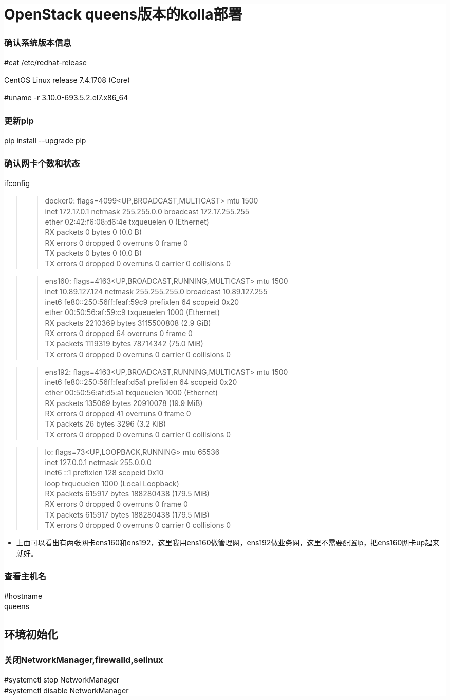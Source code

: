 # OpenStack queens版本的kolla部署

### 确认系统版本信息
#cat /etc/redhat-release

CentOS Linux release 7.4.1708 (Core)

#uname -r
3.10.0-693.5.2.el7.x86_64
### 更新pip
pip install --upgrade pip
### 确认网卡个数和状态
ifconfig
>> docker0: flags=4099<UP,BROADCAST,MULTICAST>  mtu 1500<br>
inet 172.17.0.1  netmask 255.255.0.0  broadcast 172.17.255.255<br>
ether 02:42:f6:08:d6:4e  txqueuelen 0  (Ethernet)<br>
RX packets 0  bytes 0 (0.0 B)<br>
RX errors 0  dropped 0  overruns 0  frame 0<br>
TX packets 0  bytes 0 (0.0 B)<br>
TX errors 0  dropped 0 overruns 0  carrier 0  collisions 0<br>

>> ens160: flags=4163<UP,BROADCAST,RUNNING,MULTICAST>  mtu 1500<br>
        inet 10.89.127.124  netmask 255.255.255.0  broadcast 10.89.127.255<br>
        inet6 fe80::250:56ff:feaf:59c9  prefixlen 64  scopeid 0x20<link><br>
        ether 00:50:56:af:59:c9  txqueuelen 1000  (Ethernet)<br>
        RX packets 2210369  bytes 3115500808 (2.9 GiB)<br>
        RX errors 0  dropped 64  overruns 0  frame 0<br>
        TX packets 1119319  bytes 78714342 (75.0 MiB)<br>
        TX errors 0  dropped 0 overruns 0  carrier 0  collisions 0<br>

>> ens192: flags=4163<UP,BROADCAST,RUNNING,MULTICAST>  mtu 1500<br>
        inet6 fe80::250:56ff:feaf:d5a1  prefixlen 64  scopeid 0x20<link><br>
        ether 00:50:56:af:d5:a1  txqueuelen 1000  (Ethernet)<br>
        RX packets 135069  bytes 20910078 (19.9 MiB)<br>
        RX errors 0  dropped 41  overruns 0  frame 0<br>
        TX packets 26  bytes 3296 (3.2 KiB)<br>
        TX errors 0  dropped 0 overruns 0  carrier 0  collisions 0<br>

>> lo: flags=73<UP,LOOPBACK,RUNNING>  mtu 65536<br>
        inet 127.0.0.1  netmask 255.0.0.0<br>
        inet6 ::1  prefixlen 128  scopeid 0x10<host><br>
        loop  txqueuelen 1000  (Local Loopback)<br>
        RX packets 615917  bytes 188280438 (179.5 MiB)<br>
        RX errors 0  dropped 0  overruns 0  frame 0<br>
        TX packets 615917  bytes 188280438 (179.5 MiB)<br>
        TX errors 0  dropped 0 overruns 0  carrier 0  collisions 0<br>
        
* 上面可以看出有两张网卡ens160和ens192，这里我用ens160做管理网，ens192做业务网，这里不需要配置ip，把ens160网卡up起来就好。

### 查看主机名
#hostname<br>
queens<br>
## 环境初始化
### 关闭NetworkManager,firewalld,selinux
#systemctl stop NetworkManager<br>
#systemctl disable NetworkManager<br>
